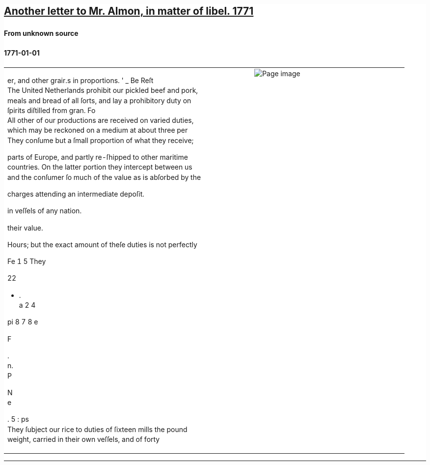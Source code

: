 
## [Another letter to Mr. Almon, in matter of libel.  1771](https://archive.org/details/bim_eighteenth-century_another-letter-to-mr-al_1771_0/page/n36/mode/1up?view=theater)

#### From unknown source

#### 1771-01-01

<table style="width: 100%;"><tr><td style="width: 50%">

  
  
er, and other grair.s in proportions. &#x27; _ Be Reſt  
The United Netherlands prohibit our pickled beef and pork,  
meals and bread of all ſorts, and lay a prohibitory duty on  
ſpirits diſtilled from gran. Fo  
All other of our productions are received on varied duties,  
which may be reckoned on a medium at about three per  
They conſume but a ſmall proportion of what they receive;  
  
  
parts of Europe, and partly re-ſhipped to other maritime  
countries. On the latter portion they intercept between us  
and the conſumer ſo much of the value as is abſorbed by the  
  
charges attending an intermediate depoſit.  
  
  
in veſſels of any nation.  
  
  
their value.  
  
  
Hours; but the exact amount of theſe duties is not perfectly  
  
  
  
Fe 1 5 They  
  
22  
  
* .  
a 2 4  
  
pi 8 7 8 e  
  
F  
  
.  
n.  
P  
  
N  
e  
  
. 5 : ps  
They ſubject our rice to duties of ſixteen mills the pound  
weight, carried in their own veſſels, and of forty
</td><td style="width: 50%; max-height: 75%; margin: auto; display: block;">
<img alt="Page image" src="https://iiif.archive.org/image/iiif/2/bim_eighteenth-century_another-letter-to-mr-al_1771_0%2Fbim_eighteenth-century_another-letter-to-mr-al_1771_0_jp2.zip%2Fbim_eighteenth-century_another-letter-to-mr-al_1771_0_jp2%2Fbim_eighteenth-century_another-letter-to-mr-al_1771_0_0036.jp2/pct:18.889100247289328,44.4888178913738,75.23302263648469,37.973528069374716/!600,600/0/default.jpg"/>
</td>
</tr></table>

---